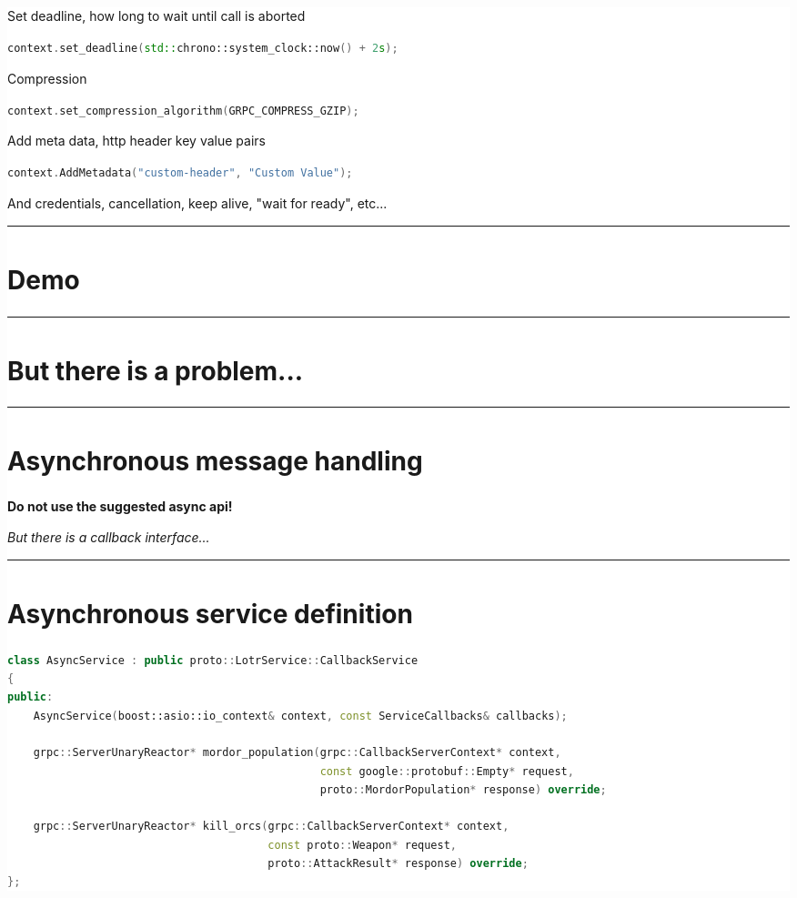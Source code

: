 Set deadline, how long to wait until call is aborted
```cpp
context.set_deadline(std::chrono::system_clock::now() + 2s);
```

Compression
```cpp
context.set_compression_algorithm(GRPC_COMPRESS_GZIP);
```

Add meta data, http header key value pairs
```cpp
context.AddMetadata("custom-header", "Custom Value");
```

And credentials, cancellation, keep alive, "wait for ready", etc...

---

# Demo

---

# But there is a problem...



---

# Asynchronous message handling

**Do not use the suggested async api!**

_But there is a callback interface..._



---

# Asynchronous service definition

```cpp
class AsyncService : public proto::LotrService::CallbackService
{
public:
    AsyncService(boost::asio::io_context& context, const ServiceCallbacks& callbacks);

    grpc::ServerUnaryReactor* mordor_population(grpc::CallbackServerContext* context,
                                                const google::protobuf::Empty* request,
                                                proto::MordorPopulation* response) override;

    grpc::ServerUnaryReactor* kill_orcs(grpc::CallbackServerContext* context,
                                        const proto::Weapon* request,
                                        proto::AttackResult* response) override;
};
```
